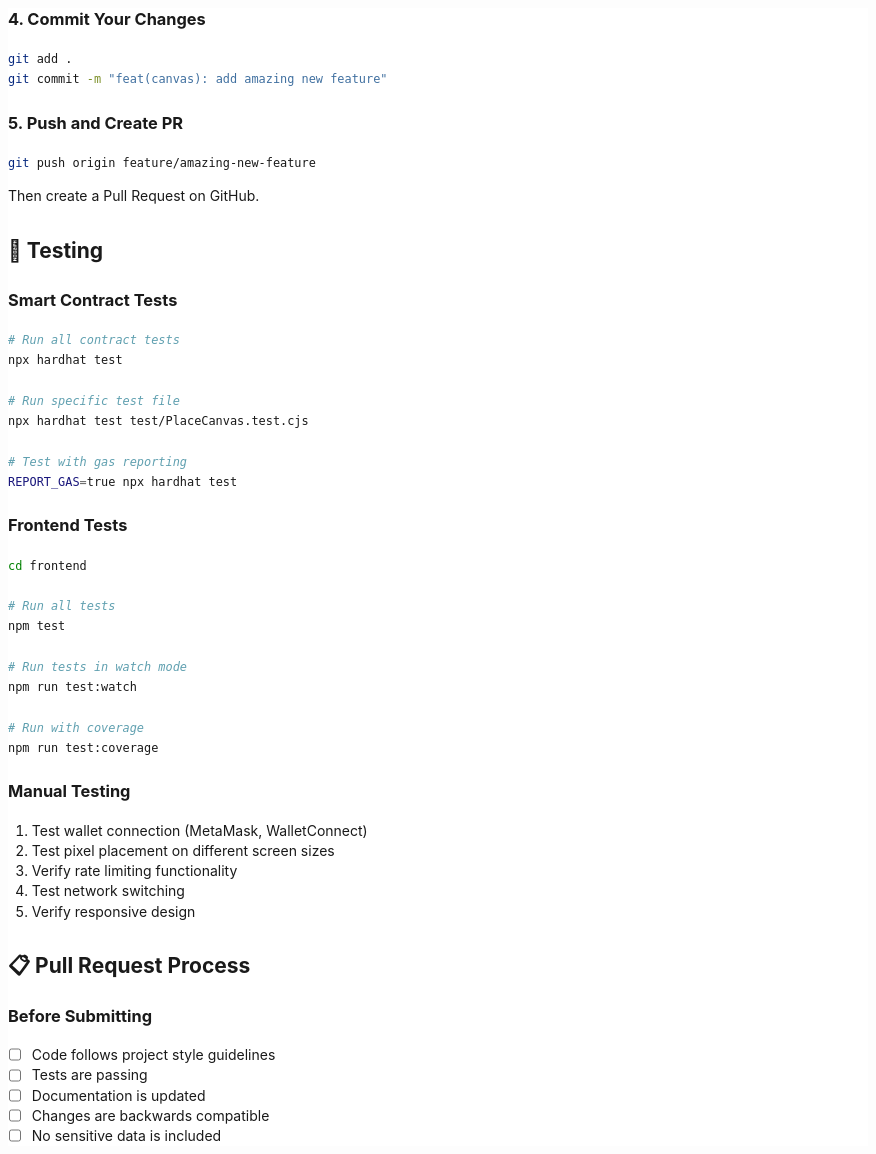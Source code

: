 ### 4. Commit Your Changes
```bash
git add .
git commit -m "feat(canvas): add amazing new feature"
```

### 5. Push and Create PR
```bash
git push origin feature/amazing-new-feature
```

Then create a Pull Request on GitHub.

## 🧪 Testing

### Smart Contract Tests
```bash
# Run all contract tests
npx hardhat test

# Run specific test file
npx hardhat test test/PlaceCanvas.test.cjs

# Test with gas reporting
REPORT_GAS=true npx hardhat test
```

### Frontend Tests
```bash
cd frontend

# Run all tests
npm test

# Run tests in watch mode
npm run test:watch

# Run with coverage
npm run test:coverage
```

### Manual Testing
1. Test wallet connection (MetaMask, WalletConnect)
2. Test pixel placement on different screen sizes
3. Verify rate limiting functionality
4. Test network switching
5. Verify responsive design

## 📋 Pull Request Process

### Before Submitting
- [ ] Code follows project style guidelines
- [ ] Tests are passing
- [ ] Documentation is updated
- [ ] Changes are backwards compatible
- [ ] No sensitive data is included
